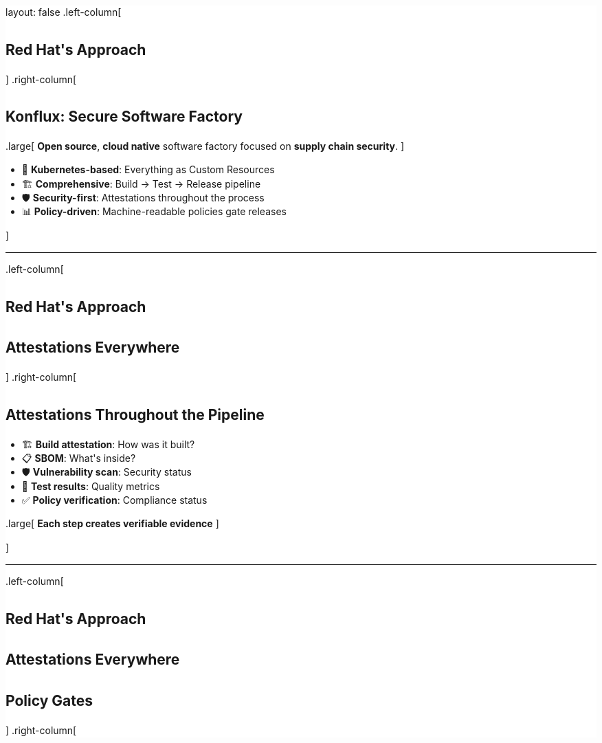layout: false
.left-column[
  ## Red Hat's Approach
]
.right-column[

## Konflux: Secure Software Factory

.large[
**Open source**, **cloud native** software factory focused on **supply chain security**.
]

- 🔧 **Kubernetes-based**: Everything as Custom Resources
- 🏗️ **Comprehensive**: Build → Test → Release pipeline
- 🛡️ **Security-first**: Attestations throughout the process
- 📊 **Policy-driven**: Machine-readable policies gate releases

]

---
.left-column[
  ## Red Hat's Approach
  ## Attestations Everywhere
]
.right-column[

## Attestations Throughout the Pipeline

- 🏗️ **Build attestation**: How was it built?
- 📋 **SBOM**: What's inside?
- 🛡️ **Vulnerability scan**: Security status
- 🧪 **Test results**: Quality metrics
- ✅ **Policy verification**: Compliance status

.large[
**Each step creates verifiable evidence**
]

]

---
.left-column[
  ## Red Hat's Approach
  ## Attestations Everywhere
  ## Policy Gates
]
.right-column[
